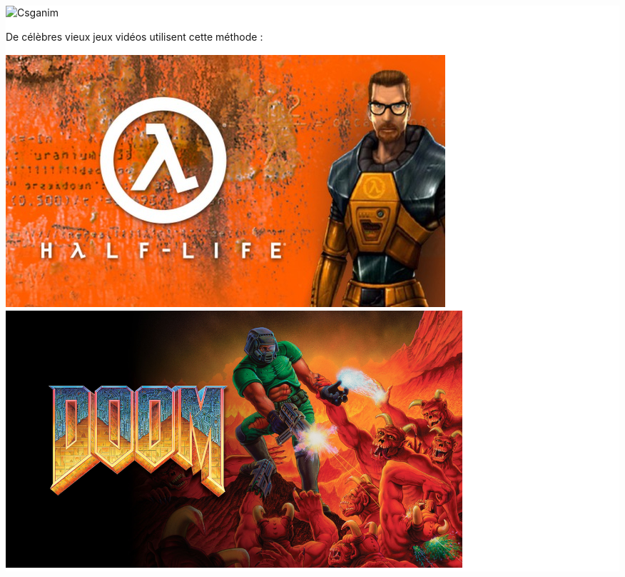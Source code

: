 ![Csganim](https://github.com/MrFreedy/The-Legend-of-The-Duck/assets/74242616/d25d2cec-601a-41dc-868a-e70a7eec4f86)



De célèbres vieux jeux vidéos utilisent cette méthode : 

<a href="https://en.wikipedia.org/wiki/Half-Life_(video_game)">
    <img src="images/halflife.jpg" alt="halflife" width="616" height="353">
  </a>
<a href="https://en.wikipedia.org/wiki/Doom_(1993_video_game)">
    <img src="images/doom.jpeg" alt="doom" width="640" height="360">
  </a>
